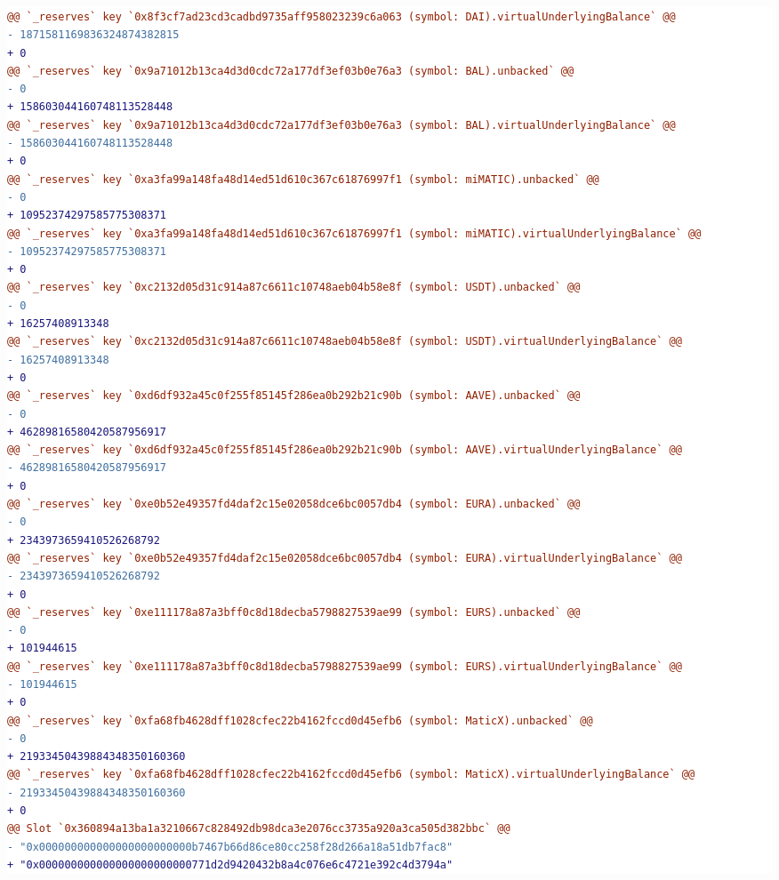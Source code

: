 ```diff
@@ `_reserves` key `0x8f3cf7ad23cd3cadbd9735aff958023239c6a063 (symbol: DAI).virtualUnderlyingBalance` @@
- 1871581169836324874382815
+ 0
@@ `_reserves` key `0x9a71012b13ca4d3d0cdc72a177df3ef03b0e76a3 (symbol: BAL).unbacked` @@
- 0
+ 158603044160748113528448
@@ `_reserves` key `0x9a71012b13ca4d3d0cdc72a177df3ef03b0e76a3 (symbol: BAL).virtualUnderlyingBalance` @@
- 158603044160748113528448
+ 0
@@ `_reserves` key `0xa3fa99a148fa48d14ed51d610c367c61876997f1 (symbol: miMATIC).unbacked` @@
- 0
+ 10952374297585775308371
@@ `_reserves` key `0xa3fa99a148fa48d14ed51d610c367c61876997f1 (symbol: miMATIC).virtualUnderlyingBalance` @@
- 10952374297585775308371
+ 0
@@ `_reserves` key `0xc2132d05d31c914a87c6611c10748aeb04b58e8f (symbol: USDT).unbacked` @@
- 0
+ 16257408913348
@@ `_reserves` key `0xc2132d05d31c914a87c6611c10748aeb04b58e8f (symbol: USDT).virtualUnderlyingBalance` @@
- 16257408913348
+ 0
@@ `_reserves` key `0xd6df932a45c0f255f85145f286ea0b292b21c90b (symbol: AAVE).unbacked` @@
- 0
+ 46289816580420587956917
@@ `_reserves` key `0xd6df932a45c0f255f85145f286ea0b292b21c90b (symbol: AAVE).virtualUnderlyingBalance` @@
- 46289816580420587956917
+ 0
@@ `_reserves` key `0xe0b52e49357fd4daf2c15e02058dce6bc0057db4 (symbol: EURA).unbacked` @@
- 0
+ 2343973659410526268792
@@ `_reserves` key `0xe0b52e49357fd4daf2c15e02058dce6bc0057db4 (symbol: EURA).virtualUnderlyingBalance` @@
- 2343973659410526268792
+ 0
@@ `_reserves` key `0xe111178a87a3bff0c8d18decba5798827539ae99 (symbol: EURS).unbacked` @@
- 0
+ 101944615
@@ `_reserves` key `0xe111178a87a3bff0c8d18decba5798827539ae99 (symbol: EURS).virtualUnderlyingBalance` @@
- 101944615
+ 0
@@ `_reserves` key `0xfa68fb4628dff1028cfec22b4162fccd0d45efb6 (symbol: MaticX).unbacked` @@
- 0
+ 21933450439884348350160360
@@ `_reserves` key `0xfa68fb4628dff1028cfec22b4162fccd0d45efb6 (symbol: MaticX).virtualUnderlyingBalance` @@
- 21933450439884348350160360
+ 0
@@ Slot `0x360894a13ba1a3210667c828492db98dca3e2076cc3735a920a3ca505d382bbc` @@
- "0x000000000000000000000000b7467b66d86ce80cc258f28d266a18a51db7fac8"
+ "0x000000000000000000000000771d2d9420432b8a4c076e6c4721e392c4d3794a"
```
